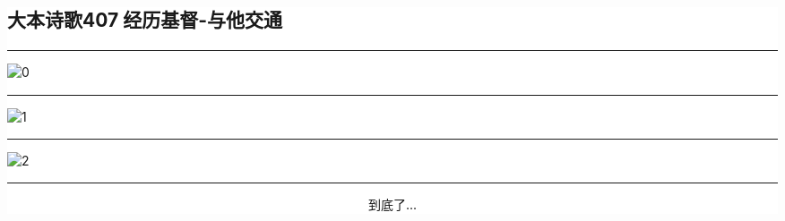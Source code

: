 
## 大本诗歌407 经历基督-与他交通
        

<div class="container"></div>

---

<img width=100% alt="0" data-original="/data/d00407/0">

---

<img width=100% alt="1" data-original="/data/d00407/1">

---

<img width=100% alt="2" data-original="/data/d00407/2">

---

<p style="text-align: center">到底了...</p>

<script src="/js/dist-view.js"></script>

<script>
MAIN.id = 'd00407';
$('.container').append('<div id=aplayer0></div>');
    const ap0 = new APlayer({
        container: document.getElementById('aplayer0'),
        volume: 1,
        loop: 'none',
        preload: 'none',
        audio: [{
            name: `D407救主耶稣我的太阳.mp3
`,
            artist: '大本诗歌',
            url: 'https://v-cdn-singlepagepic.soqi.cn/VoiceLibrary_MzE4NTk3NDE2MTc=.voice',
            cover: '/favicon'
        }]
    });
    
$('.container').append('<div id=aplayer1></div>');
    const ap1 = new APlayer({
        container: document.getElementById('aplayer1'),
        volume: 1,
        loop: 'none',
        preload: 'none',
        audio: [{
            name: `大本诗歌407首教唱
`,
            artist: '大本诗歌',
            url: 'https://v-cdn-singlepagepic.soqi.cn/VoiceLibrary_MzE4NTk3NDE3NzA=.voice',
            cover: '/favicon'
        }]
    });
    